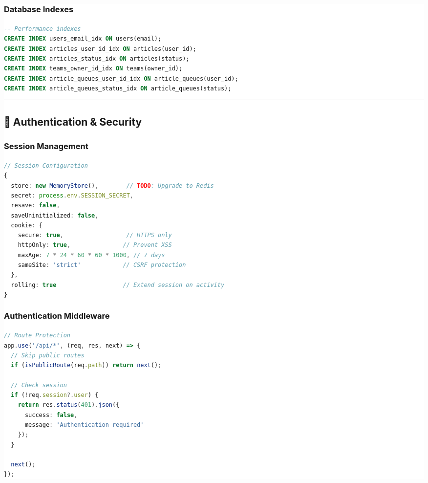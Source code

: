 ### Database Indexes
```sql
-- Performance indexes
CREATE INDEX users_email_idx ON users(email);
CREATE INDEX articles_user_id_idx ON articles(user_id);
CREATE INDEX articles_status_idx ON articles(status);
CREATE INDEX teams_owner_id_idx ON teams(owner_id);
CREATE INDEX article_queues_user_id_idx ON article_queues(user_id);
CREATE INDEX article_queues_status_idx ON article_queues(status);
```

---

## 🔐 Authentication & Security

### Session Management
```typescript
// Session Configuration
{
  store: new MemoryStore(),        // TODO: Upgrade to Redis
  secret: process.env.SESSION_SECRET,
  resave: false,
  saveUninitialized: false,
  cookie: {
    secure: true,                  // HTTPS only
    httpOnly: true,               // Prevent XSS
    maxAge: 7 * 24 * 60 * 60 * 1000, // 7 days
    sameSite: 'strict'            // CSRF protection
  },
  rolling: true                   // Extend session on activity
}
```

### Authentication Middleware
```typescript
// Route Protection
app.use('/api/*', (req, res, next) => {
  // Skip public routes
  if (isPublicRoute(req.path)) return next();
  
  // Check session
  if (!req.session?.user) {
    return res.status(401).json({
      success: false,
      message: 'Authentication required'
    });
  }
  
  next();
});
```
